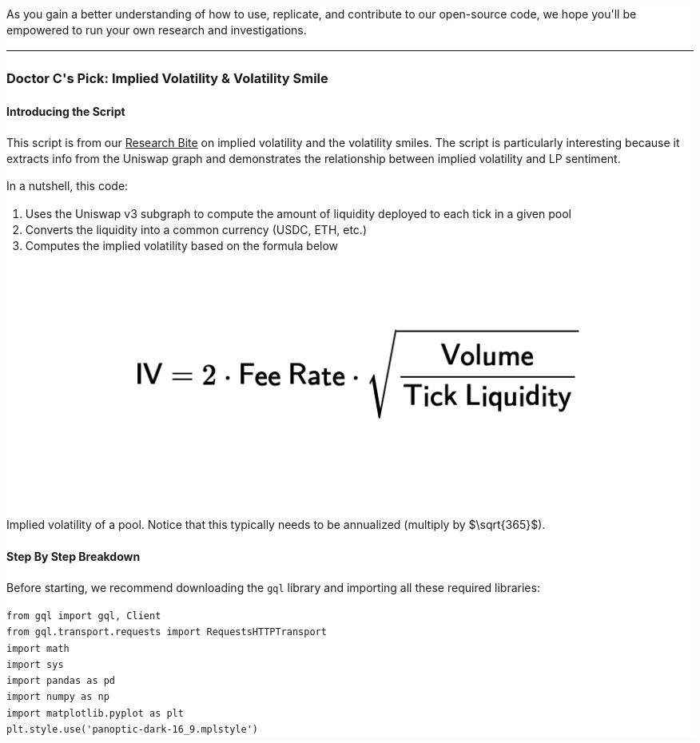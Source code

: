 As you gain a better understanding of how to use, replicate, and contribute to our open-source code, we hope you'll be empowered to run your own research and investigations.

----------

### Doctor C's Pick: Implied Volatility & Volatility Smile

#### Introducing the Script

This script is from our [Research Bite](https://twitter.com/Panoptic_xyz/status/1643282374934032384) on implied volatility and the volatility smiles. The script is particularly interesting because it extracts info from the Uniswap graph and demonstrates the relationship between implied volatility and LP sentiment.

In a nutshell, this code:

1.  Uses the Uniswap v3 subgraph to compute the amount of liquidity deployed to each tick in a given pool
2.  Converts the liquidity into a common currency (USDC, ETH, etc.)
3.  Computes the implied volatility based on the formula below


![img-1-iv-formula.png](./img-1-iv-formula.png)

Implied volatility of a pool. Notice that this typically needs to be annualized (multiply by $\sqrt{365}$).

#### **Step By Step Breakdown**

Before starting, we recommend downloading the `gql` library and importing all these required libraries:

```
from gql import gql, Client  
from gql.transport.requests import RequestsHTTPTransport  
import math  
import sys  
import pandas as pd  
import numpy as np  
import matplotlib.pyplot as plt  
plt.style.use('panoptic-dark-16_9.mplstyle')
```
